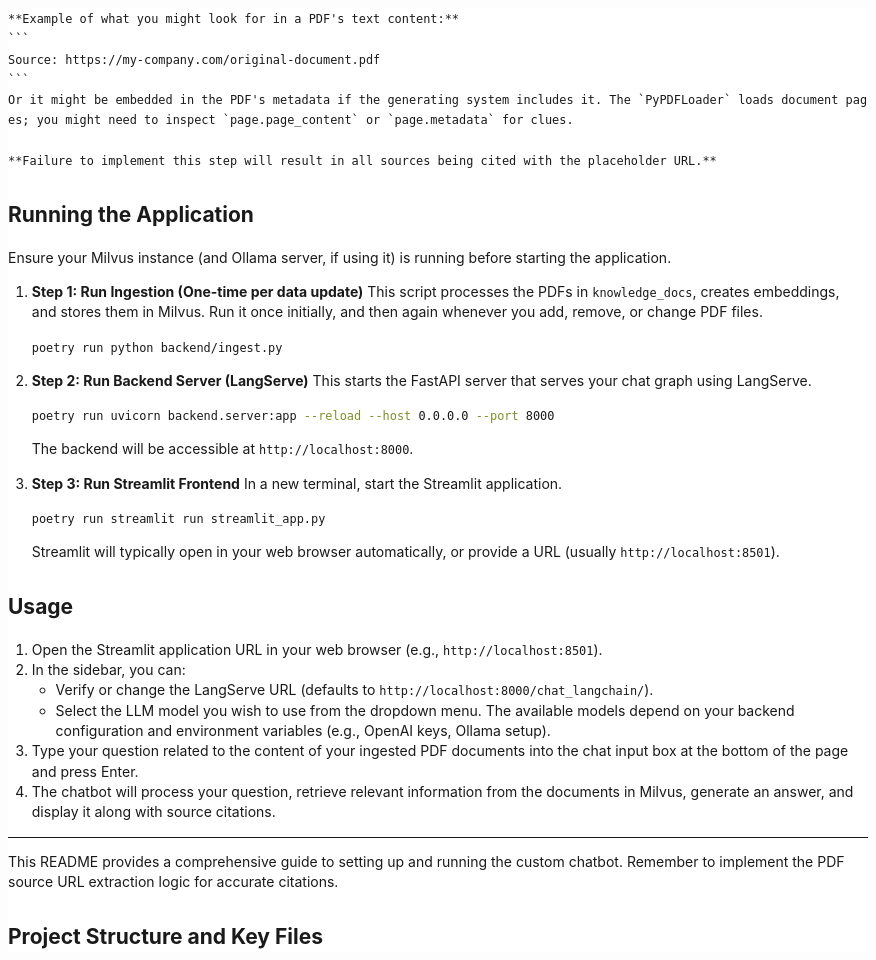     **Example of what you might look for in a PDF's text content:**
    ```
    Source: https://my-company.com/original-document.pdf
    ```
    Or it might be embedded in the PDF's metadata if the generating system includes it. The `PyPDFLoader` loads document pages; you might need to inspect `page.page_content` or `page.metadata` for clues.

    **Failure to implement this step will result in all sources being cited with the placeholder URL.**

## Running the Application

Ensure your Milvus instance (and Ollama server, if using it) is running before starting the application.

1.  **Step 1: Run Ingestion (One-time per data update)**
    This script processes the PDFs in `knowledge_docs`, creates embeddings, and stores them in Milvus. Run it once initially, and then again whenever you add, remove, or change PDF files.
    ```bash
    poetry run python backend/ingest.py
    ```

2.  **Step 2: Run Backend Server (LangServe)**
    This starts the FastAPI server that serves your chat graph using LangServe.
    ```bash
    poetry run uvicorn backend.server:app --reload --host 0.0.0.0 --port 8000
    ```
    The backend will be accessible at `http://localhost:8000`.

3.  **Step 3: Run Streamlit Frontend**
    In a new terminal, start the Streamlit application.
    ```bash
    poetry run streamlit run streamlit_app.py
    ```
    Streamlit will typically open in your web browser automatically, or provide a URL (usually `http://localhost:8501`).

## Usage

1.  Open the Streamlit application URL in your web browser (e.g., `http://localhost:8501`).
2.  In the sidebar, you can:
    *   Verify or change the LangServe URL (defaults to `http://localhost:8000/chat_langchain/`).
    *   Select the LLM model you wish to use from the dropdown menu. The available models depend on your backend configuration and environment variables (e.g., OpenAI keys, Ollama setup).
3.  Type your question related to the content of your ingested PDF documents into the chat input box at the bottom of the page and press Enter.
4.  The chatbot will process your question, retrieve relevant information from the documents in Milvus, generate an answer, and display it along with source citations.

---

This README provides a comprehensive guide to setting up and running the custom chatbot. Remember to implement the PDF source URL extraction logic for accurate citations.

## Project Structure and Key Files
